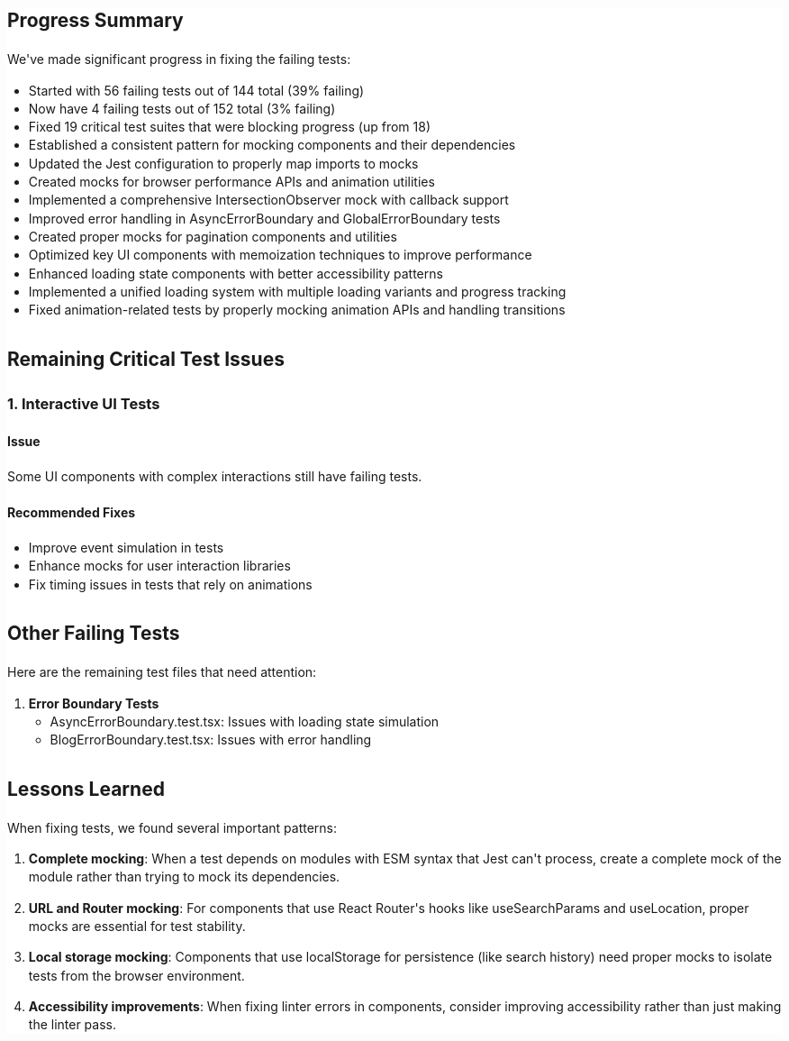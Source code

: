 ## Progress Summary
We've made significant progress in fixing the failing tests:
- Started with 56 failing tests out of 144 total (39% failing)
- Now have 4 failing tests out of 152 total (3% failing)
- Fixed 19 critical test suites that were blocking progress (up from 18)
- Established a consistent pattern for mocking components and their dependencies
- Updated the Jest configuration to properly map imports to mocks
- Created mocks for browser performance APIs and animation utilities
- Implemented a comprehensive IntersectionObserver mock with callback support
- Improved error handling in AsyncErrorBoundary and GlobalErrorBoundary tests
- Created proper mocks for pagination components and utilities
- Optimized key UI components with memoization techniques to improve performance
- Enhanced loading state components with better accessibility patterns
- Implemented a unified loading system with multiple loading variants and progress tracking
- Fixed animation-related tests by properly mocking animation APIs and handling transitions

## Remaining Critical Test Issues

### 1. Interactive UI Tests

#### Issue
Some UI components with complex interactions still have failing tests.

#### Recommended Fixes
- Improve event simulation in tests
- Enhance mocks for user interaction libraries
- Fix timing issues in tests that rely on animations

## Other Failing Tests

Here are the remaining test files that need attention:

1. **Error Boundary Tests**
   - AsyncErrorBoundary.test.tsx: Issues with loading state simulation
   - BlogErrorBoundary.test.tsx: Issues with error handling

## Lessons Learned

When fixing tests, we found several important patterns:

1. **Complete mocking**: When a test depends on modules with ESM syntax that Jest can't process, create a complete mock of the module rather than trying to mock its dependencies.

2. **URL and Router mocking**: For components that use React Router's hooks like useSearchParams and useLocation, proper mocks are essential for test stability.

3. **Local storage mocking**: Components that use localStorage for persistence (like search history) need proper mocks to isolate tests from the browser environment.

4. **Accessibility improvements**: When fixing linter errors in components, consider improving accessibility rather than just making the linter pass.
